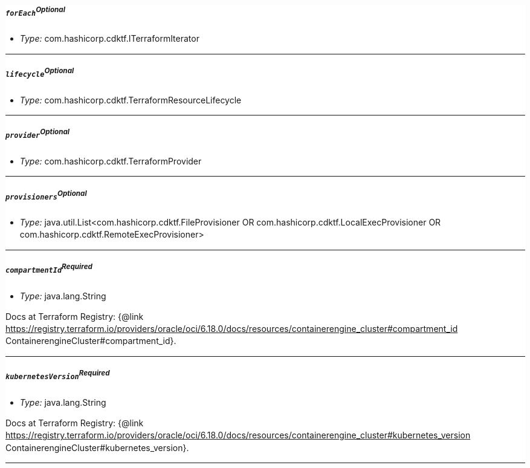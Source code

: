 ##### `forEach`<sup>Optional</sup> <a name="forEach" id="rhizo-co-terraform-provider-oci.containerengineCluster.ContainerengineCluster.Initializer.parameter.forEach"></a>

- *Type:* com.hashicorp.cdktf.ITerraformIterator

---

##### `lifecycle`<sup>Optional</sup> <a name="lifecycle" id="rhizo-co-terraform-provider-oci.containerengineCluster.ContainerengineCluster.Initializer.parameter.lifecycle"></a>

- *Type:* com.hashicorp.cdktf.TerraformResourceLifecycle

---

##### `provider`<sup>Optional</sup> <a name="provider" id="rhizo-co-terraform-provider-oci.containerengineCluster.ContainerengineCluster.Initializer.parameter.provider"></a>

- *Type:* com.hashicorp.cdktf.TerraformProvider

---

##### `provisioners`<sup>Optional</sup> <a name="provisioners" id="rhizo-co-terraform-provider-oci.containerengineCluster.ContainerengineCluster.Initializer.parameter.provisioners"></a>

- *Type:* java.util.List<com.hashicorp.cdktf.FileProvisioner OR com.hashicorp.cdktf.LocalExecProvisioner OR com.hashicorp.cdktf.RemoteExecProvisioner>

---

##### `compartmentId`<sup>Required</sup> <a name="compartmentId" id="rhizo-co-terraform-provider-oci.containerengineCluster.ContainerengineCluster.Initializer.parameter.compartmentId"></a>

- *Type:* java.lang.String

Docs at Terraform Registry: {@link https://registry.terraform.io/providers/oracle/oci/6.18.0/docs/resources/containerengine_cluster#compartment_id ContainerengineCluster#compartment_id}.

---

##### `kubernetesVersion`<sup>Required</sup> <a name="kubernetesVersion" id="rhizo-co-terraform-provider-oci.containerengineCluster.ContainerengineCluster.Initializer.parameter.kubernetesVersion"></a>

- *Type:* java.lang.String

Docs at Terraform Registry: {@link https://registry.terraform.io/providers/oracle/oci/6.18.0/docs/resources/containerengine_cluster#kubernetes_version ContainerengineCluster#kubernetes_version}.

---
